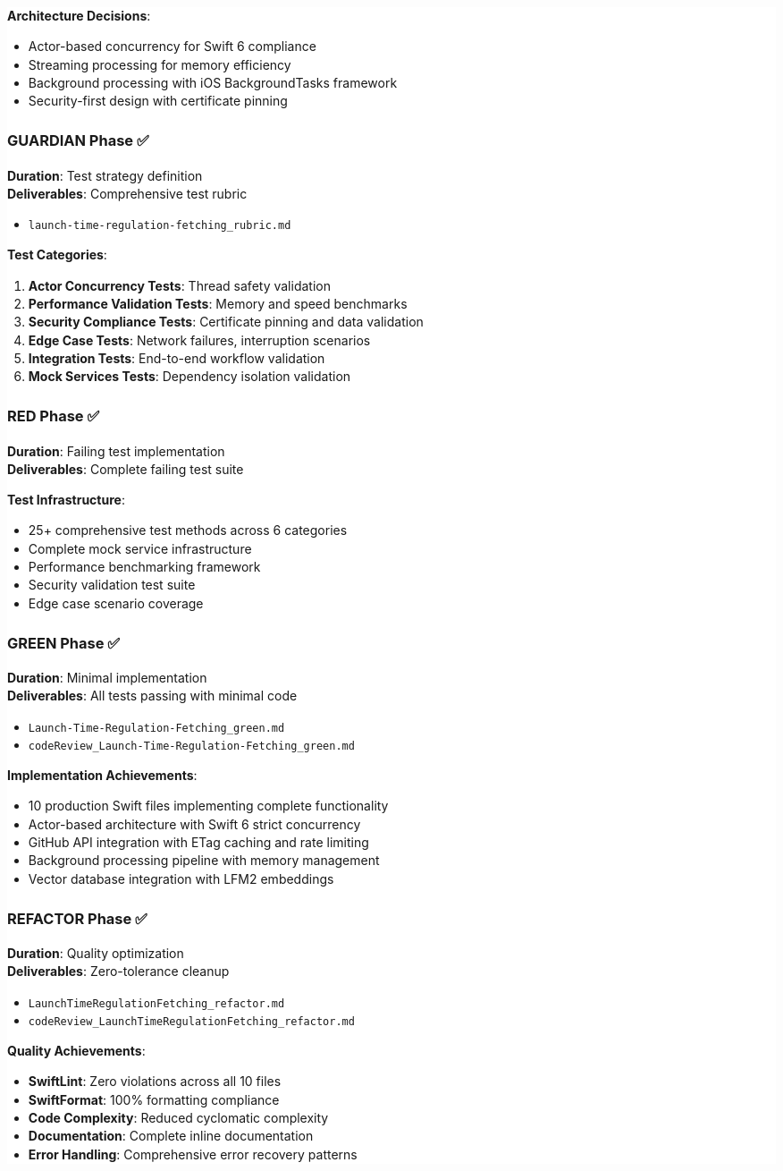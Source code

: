 **Architecture Decisions**:
- Actor-based concurrency for Swift 6 compliance
- Streaming processing for memory efficiency
- Background processing with iOS BackgroundTasks framework
- Security-first design with certificate pinning

### GUARDIAN Phase ✅
**Duration**: Test strategy definition  
**Deliverables**: Comprehensive test rubric
- `launch-time-regulation-fetching_rubric.md`

**Test Categories**:
1. **Actor Concurrency Tests**: Thread safety validation
2. **Performance Validation Tests**: Memory and speed benchmarks
3. **Security Compliance Tests**: Certificate pinning and data validation
4. **Edge Case Tests**: Network failures, interruption scenarios
5. **Integration Tests**: End-to-end workflow validation
6. **Mock Services Tests**: Dependency isolation validation

### RED Phase ✅
**Duration**: Failing test implementation  
**Deliverables**: Complete failing test suite

**Test Infrastructure**:
- 25+ comprehensive test methods across 6 categories
- Complete mock service infrastructure
- Performance benchmarking framework
- Security validation test suite
- Edge case scenario coverage

### GREEN Phase ✅
**Duration**: Minimal implementation  
**Deliverables**: All tests passing with minimal code
- `Launch-Time-Regulation-Fetching_green.md`
- `codeReview_Launch-Time-Regulation-Fetching_green.md`

**Implementation Achievements**:
- 10 production Swift files implementing complete functionality
- Actor-based architecture with Swift 6 strict concurrency
- GitHub API integration with ETag caching and rate limiting
- Background processing pipeline with memory management
- Vector database integration with LFM2 embeddings

### REFACTOR Phase ✅
**Duration**: Quality optimization  
**Deliverables**: Zero-tolerance cleanup
- `LaunchTimeRegulationFetching_refactor.md`
- `codeReview_LaunchTimeRegulationFetching_refactor.md`

**Quality Achievements**:
- **SwiftLint**: Zero violations across all 10 files
- **SwiftFormat**: 100% formatting compliance
- **Code Complexity**: Reduced cyclomatic complexity
- **Documentation**: Complete inline documentation
- **Error Handling**: Comprehensive error recovery patterns
